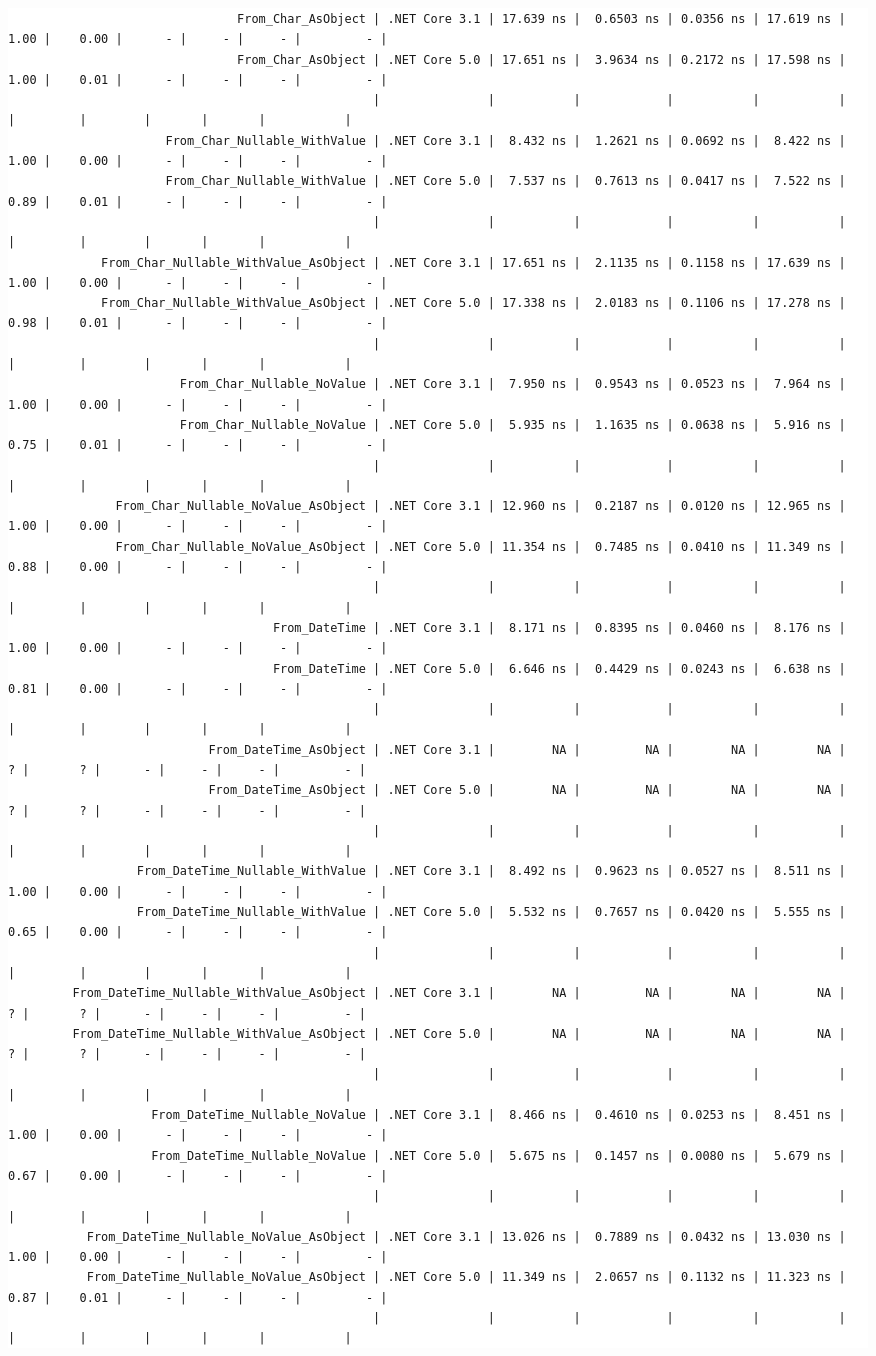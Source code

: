                                     From_Char_AsObject | .NET Core 3.1 | 17.639 ns |  0.6503 ns | 0.0356 ns | 17.619 ns |  1.00 |    0.00 |      - |     - |     - |         - |
                                    From_Char_AsObject | .NET Core 5.0 | 17.651 ns |  3.9634 ns | 0.2172 ns | 17.598 ns |  1.00 |    0.01 |      - |     - |     - |         - |
                                                       |               |           |            |           |           |       |         |        |       |       |           |
                          From_Char_Nullable_WithValue | .NET Core 3.1 |  8.432 ns |  1.2621 ns | 0.0692 ns |  8.422 ns |  1.00 |    0.00 |      - |     - |     - |         - |
                          From_Char_Nullable_WithValue | .NET Core 5.0 |  7.537 ns |  0.7613 ns | 0.0417 ns |  7.522 ns |  0.89 |    0.01 |      - |     - |     - |         - |
                                                       |               |           |            |           |           |       |         |        |       |       |           |
                 From_Char_Nullable_WithValue_AsObject | .NET Core 3.1 | 17.651 ns |  2.1135 ns | 0.1158 ns | 17.639 ns |  1.00 |    0.00 |      - |     - |     - |         - |
                 From_Char_Nullable_WithValue_AsObject | .NET Core 5.0 | 17.338 ns |  2.0183 ns | 0.1106 ns | 17.278 ns |  0.98 |    0.01 |      - |     - |     - |         - |
                                                       |               |           |            |           |           |       |         |        |       |       |           |
                            From_Char_Nullable_NoValue | .NET Core 3.1 |  7.950 ns |  0.9543 ns | 0.0523 ns |  7.964 ns |  1.00 |    0.00 |      - |     - |     - |         - |
                            From_Char_Nullable_NoValue | .NET Core 5.0 |  5.935 ns |  1.1635 ns | 0.0638 ns |  5.916 ns |  0.75 |    0.01 |      - |     - |     - |         - |
                                                       |               |           |            |           |           |       |         |        |       |       |           |
                   From_Char_Nullable_NoValue_AsObject | .NET Core 3.1 | 12.960 ns |  0.2187 ns | 0.0120 ns | 12.965 ns |  1.00 |    0.00 |      - |     - |     - |         - |
                   From_Char_Nullable_NoValue_AsObject | .NET Core 5.0 | 11.354 ns |  0.7485 ns | 0.0410 ns | 11.349 ns |  0.88 |    0.00 |      - |     - |     - |         - |
                                                       |               |           |            |           |           |       |         |        |       |       |           |
                                         From_DateTime | .NET Core 3.1 |  8.171 ns |  0.8395 ns | 0.0460 ns |  8.176 ns |  1.00 |    0.00 |      - |     - |     - |         - |
                                         From_DateTime | .NET Core 5.0 |  6.646 ns |  0.4429 ns | 0.0243 ns |  6.638 ns |  0.81 |    0.00 |      - |     - |     - |         - |
                                                       |               |           |            |           |           |       |         |        |       |       |           |
                                From_DateTime_AsObject | .NET Core 3.1 |        NA |         NA |        NA |        NA |     ? |       ? |      - |     - |     - |         - |
                                From_DateTime_AsObject | .NET Core 5.0 |        NA |         NA |        NA |        NA |     ? |       ? |      - |     - |     - |         - |
                                                       |               |           |            |           |           |       |         |        |       |       |           |
                      From_DateTime_Nullable_WithValue | .NET Core 3.1 |  8.492 ns |  0.9623 ns | 0.0527 ns |  8.511 ns |  1.00 |    0.00 |      - |     - |     - |         - |
                      From_DateTime_Nullable_WithValue | .NET Core 5.0 |  5.532 ns |  0.7657 ns | 0.0420 ns |  5.555 ns |  0.65 |    0.00 |      - |     - |     - |         - |
                                                       |               |           |            |           |           |       |         |        |       |       |           |
             From_DateTime_Nullable_WithValue_AsObject | .NET Core 3.1 |        NA |         NA |        NA |        NA |     ? |       ? |      - |     - |     - |         - |
             From_DateTime_Nullable_WithValue_AsObject | .NET Core 5.0 |        NA |         NA |        NA |        NA |     ? |       ? |      - |     - |     - |         - |
                                                       |               |           |            |           |           |       |         |        |       |       |           |
                        From_DateTime_Nullable_NoValue | .NET Core 3.1 |  8.466 ns |  0.4610 ns | 0.0253 ns |  8.451 ns |  1.00 |    0.00 |      - |     - |     - |         - |
                        From_DateTime_Nullable_NoValue | .NET Core 5.0 |  5.675 ns |  0.1457 ns | 0.0080 ns |  5.679 ns |  0.67 |    0.00 |      - |     - |     - |         - |
                                                       |               |           |            |           |           |       |         |        |       |       |           |
               From_DateTime_Nullable_NoValue_AsObject | .NET Core 3.1 | 13.026 ns |  0.7889 ns | 0.0432 ns | 13.030 ns |  1.00 |    0.00 |      - |     - |     - |         - |
               From_DateTime_Nullable_NoValue_AsObject | .NET Core 5.0 | 11.349 ns |  2.0657 ns | 0.1132 ns | 11.323 ns |  0.87 |    0.01 |      - |     - |     - |         - |
                                                       |               |           |            |           |           |       |         |        |       |       |           |